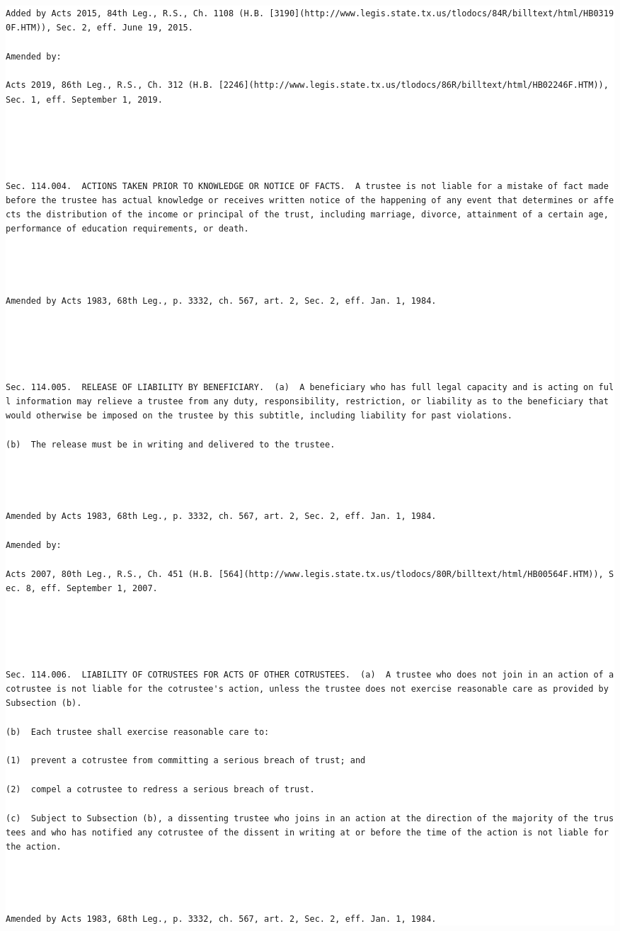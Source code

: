     
    
    
    Added by Acts 2015, 84th Leg., R.S., Ch. 1108 (H.B. [3190](http://www.legis.state.tx.us/tlodocs/84R/billtext/html/HB03190F.HTM)), Sec. 2, eff. June 19, 2015.
    
    Amended by: 
    
    Acts 2019, 86th Leg., R.S., Ch. 312 (H.B. [2246](http://www.legis.state.tx.us/tlodocs/86R/billtext/html/HB02246F.HTM)), Sec. 1, eff. September 1, 2019.
    
    
    
    
    
    Sec. 114.004.  ACTIONS TAKEN PRIOR TO KNOWLEDGE OR NOTICE OF FACTS.  A trustee is not liable for a mistake of fact made before the trustee has actual knowledge or receives written notice of the happening of any event that determines or affects the distribution of the income or principal of the trust, including marriage, divorce, attainment of a certain age, performance of education requirements, or death.
    
    
    
    
    Amended by Acts 1983, 68th Leg., p. 3332, ch. 567, art. 2, Sec. 2, eff. Jan. 1, 1984.
    
    
    
    
    
    Sec. 114.005.  RELEASE OF LIABILITY BY BENEFICIARY.  (a)  A beneficiary who has full legal capacity and is acting on full information may relieve a trustee from any duty, responsibility, restriction, or liability as to the beneficiary that would otherwise be imposed on the trustee by this subtitle, including liability for past violations.
    
    (b)  The release must be in writing and delivered to the trustee.
    
    
    
    
    Amended by Acts 1983, 68th Leg., p. 3332, ch. 567, art. 2, Sec. 2, eff. Jan. 1, 1984.
    
    Amended by: 
    
    Acts 2007, 80th Leg., R.S., Ch. 451 (H.B. [564](http://www.legis.state.tx.us/tlodocs/80R/billtext/html/HB00564F.HTM)), Sec. 8, eff. September 1, 2007.
    
    
    
    
    
    Sec. 114.006.  LIABILITY OF COTRUSTEES FOR ACTS OF OTHER COTRUSTEES.  (a)  A trustee who does not join in an action of a cotrustee is not liable for the cotrustee's action, unless the trustee does not exercise reasonable care as provided by Subsection (b).
    
    (b)  Each trustee shall exercise reasonable care to:
    
    (1)  prevent a cotrustee from committing a serious breach of trust; and
    
    (2)  compel a cotrustee to redress a serious breach of trust.
    
    (c)  Subject to Subsection (b), a dissenting trustee who joins in an action at the direction of the majority of the trustees and who has notified any cotrustee of the dissent in writing at or before the time of the action is not liable for the action. 
    
    
    
    
    Amended by Acts 1983, 68th Leg., p. 3332, ch. 567, art. 2, Sec. 2, eff. Jan. 1, 1984.
    